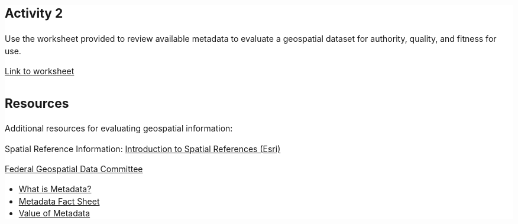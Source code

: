 ## Activity 2

Use the worksheet provided to review available metadata to evaluate a geospatial dataset for authority, quality, and fitness for use.

[Link to worksheet](https://docs.google.com/document/d/1nub46MEObsAa02vS1hZ3_i3HkQViuiCSfwC5UEwe--o/edit?usp=sharing)


## Resources

Additional resources for evaluating geospatial information:

Spatial Reference Information: [Introduction to Spatial References (Esri)
](https://developers.arcgis.com/documentation/core-concepts/spatial-references/)

[Federal Geospatial Data Committee](https://www.fgdc.gov/metadata)

* [What is Metadata?](https://www.fgdc.gov/metadata/documents/WhatIsMetaFiles/WhatIsMetadataPDF)
* [Metadata Fact Sheet](https://www.fgdc.gov/resources/factsheets/documents/GeospatialMetadata-July2011.pdf)
* [Value of Metadata](https://www.fgdc.gov/metadata/documents/ValueOfMetaFiles/ValueOfMetaPDF)